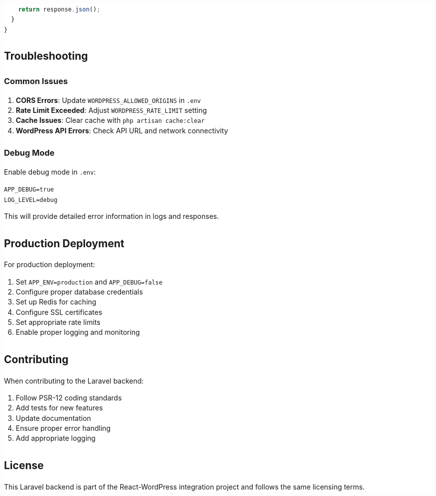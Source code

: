 ```javascript
    return response.json();
  }
}
```

## Troubleshooting

### Common Issues

1. **CORS Errors**: Update `WORDPRESS_ALLOWED_ORIGINS` in `.env`
2. **Rate Limit Exceeded**: Adjust `WORDPRESS_RATE_LIMIT` setting
3. **Cache Issues**: Clear cache with `php artisan cache:clear`
4. **WordPress API Errors**: Check API URL and network connectivity

### Debug Mode

Enable debug mode in `.env`:
```env
APP_DEBUG=true
LOG_LEVEL=debug
```

This will provide detailed error information in logs and responses.

## Production Deployment

For production deployment:

1. Set `APP_ENV=production` and `APP_DEBUG=false`
2. Configure proper database credentials
3. Set up Redis for caching
4. Configure SSL certificates
5. Set appropriate rate limits
6. Enable proper logging and monitoring

## Contributing

When contributing to the Laravel backend:

1. Follow PSR-12 coding standards
2. Add tests for new features
3. Update documentation
4. Ensure proper error handling
5. Add appropriate logging

## License

This Laravel backend is part of the React-WordPress integration project and follows the same licensing terms.
